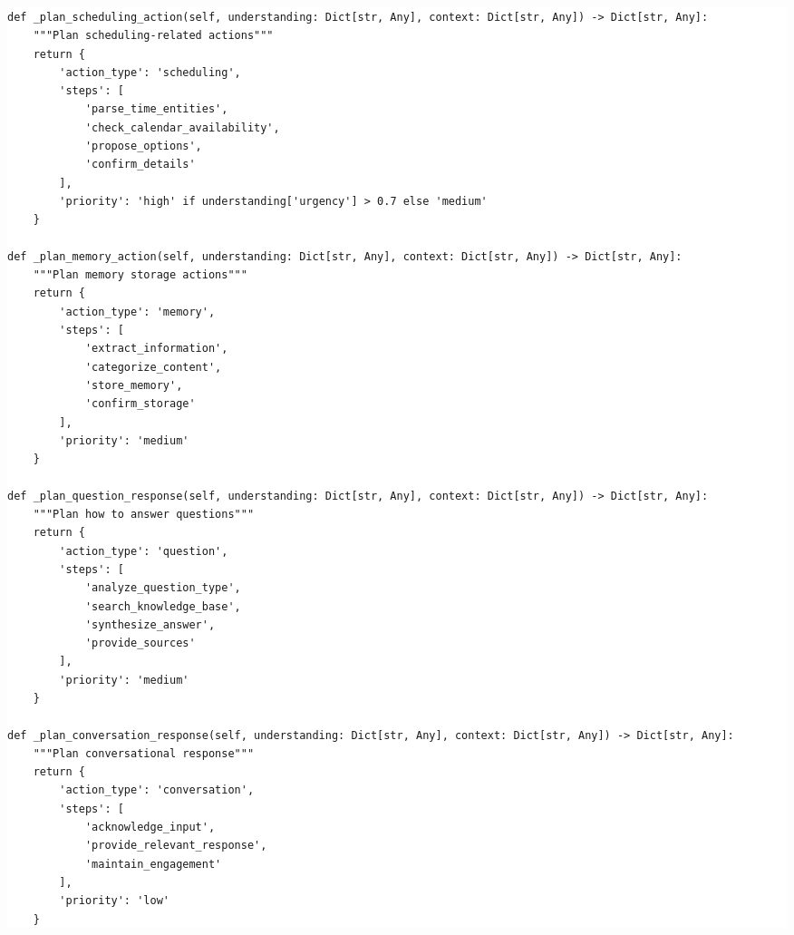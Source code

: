     def _plan_scheduling_action(self, understanding: Dict[str, Any], context: Dict[str, Any]) -> Dict[str, Any]:
        """Plan scheduling-related actions"""
        return {
            'action_type': 'scheduling',
            'steps': [
                'parse_time_entities',
                'check_calendar_availability',
                'propose_options',
                'confirm_details'
            ],
            'priority': 'high' if understanding['urgency'] > 0.7 else 'medium'
        }
    
    def _plan_memory_action(self, understanding: Dict[str, Any], context: Dict[str, Any]) -> Dict[str, Any]:
        """Plan memory storage actions"""
        return {
            'action_type': 'memory',
            'steps': [
                'extract_information',
                'categorize_content',
                'store_memory',
                'confirm_storage'
            ],
            'priority': 'medium'
        }
    
    def _plan_question_response(self, understanding: Dict[str, Any], context: Dict[str, Any]) -> Dict[str, Any]:
        """Plan how to answer questions"""
        return {
            'action_type': 'question',
            'steps': [
                'analyze_question_type',
                'search_knowledge_base',
                'synthesize_answer',
                'provide_sources'
            ],
            'priority': 'medium'
        }
    
    def _plan_conversation_response(self, understanding: Dict[str, Any], context: Dict[str, Any]) -> Dict[str, Any]:
        """Plan conversational response"""
        return {
            'action_type': 'conversation',
            'steps': [
                'acknowledge_input',
                'provide_relevant_response',
                'maintain_engagement'
            ],
            'priority': 'low'
        }
    